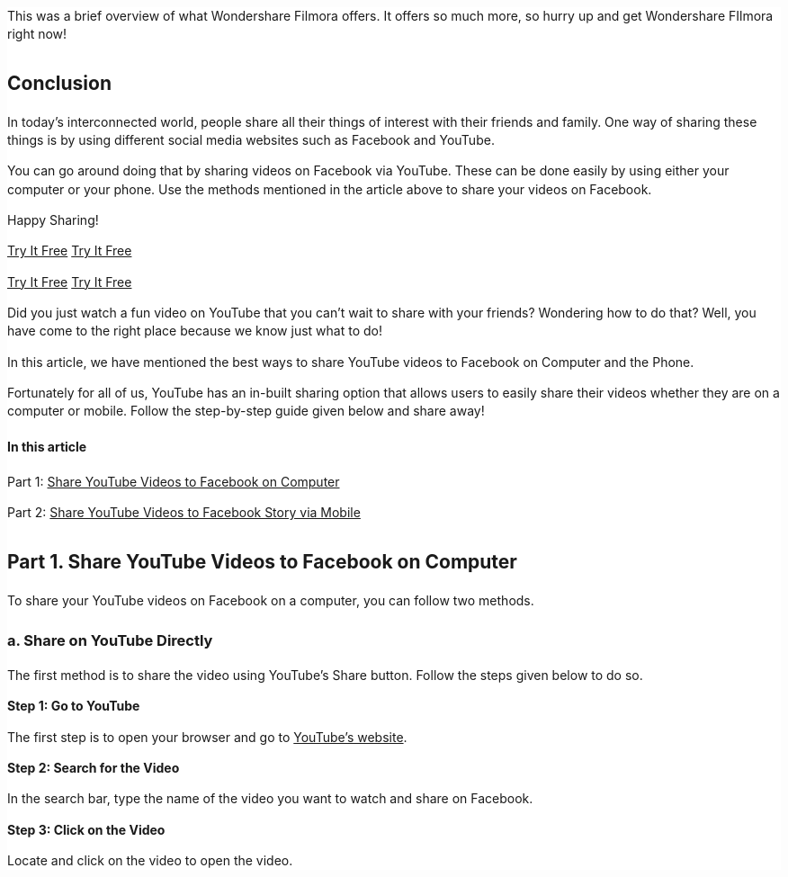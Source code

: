 This was a brief overview of what Wondershare Filmora offers. It offers so much more, so hurry up and get Wondershare FIlmora right now!

## Conclusion

In today’s interconnected world, people share all their things of interest with their friends and family. One way of sharing these things is by using different social media websites such as Facebook and YouTube.

You can go around doing that by sharing videos on Facebook via YouTube. These can be done easily by using either your computer or your phone. Use the methods mentioned in the article above to share your videos on Facebook.

Happy Sharing!

[Try It Free](https://tools.techidaily.com/wondershare/filmora/download/) [Try It Free](https://tools.techidaily.com/wondershare/filmora/download/)

[Try It Free](https://tools.techidaily.com/wondershare/filmora/download/) [Try It Free](https://tools.techidaily.com/wondershare/filmora/download/)

Did you just watch a fun video on YouTube that you can’t wait to share with your friends? Wondering how to do that? Well, you have come to the right place because we know just what to do!

In this article, we have mentioned the best ways to share YouTube videos to Facebook on Computer and the Phone.

Fortunately for all of us, YouTube has an in-built sharing option that allows users to easily share their videos whether they are on a computer or mobile. Follow the step-by-step guide given below and share away!

#### In this article

Part 1: [Share YouTube Videos to Facebook on Computer](#step1)

Part 2: [Share YouTube Videos to Facebook Story via Mobile](#step2)

## Part 1\. Share YouTube Videos to Facebook on Computer

To share your YouTube videos on Facebook on a computer, you can follow two methods.

### a. Share on YouTube Directly

The first method is to share the video using YouTube’s Share button. Follow the steps given below to do so.

**Step 1: Go to YouTube**

The first step is to open your browser and go to [YouTube’s website](https://www.youtube.com/).

**Step 2: Search for the Video**

In the search bar, type the name of the video you want to watch and share on Facebook.

**Step 3: Click on the Video**

Locate and click on the video to open the video.
